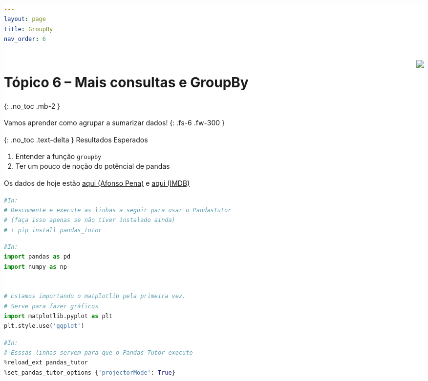 ```yaml
---
layout: page
title: GroupBy
nav_order: 6
---
```

[<img src="https://raw.githubusercontent.com/flaviovdf/fcd/master/assets/colab_favicon_small.png" style="float: right;">](https://colab.research.google.com/github/flaviovdf/icd-bradesco/blob/master/_lessons/06-GroupBy.ipynb)

# Tópico 6 – Mais consultas e GroupBy
{: .no_toc .mb-2 }

Vamos aprender como agrupar a sumarizar dados!
{: .fs-6 .fw-300 }

{: .no_toc .text-delta }
Resultados Esperados

1. Entender a função `groupby`
1. Ter um pouco de noção do potêncial de pandas

Os dados de hoje estão [aqui (Afonso Pena)](https://raw.githubusercontent.com/flaviovdf/fcd/main/assets/06-GroupBy/data/afonso_pena.csv) e [aqui (IMDB)](https://raw.githubusercontent.com/flaviovdf/fcd/main/assets/06-GroupBy/data/imdb.csv)


```python
#In: 
# Descomente e execute as linhas a seguir para usar o PandasTutor
# (faça isso apenas se não tiver instalado ainda)
# ! pip install pandas_tutor
```


```python
#In: 
import pandas as pd
import numpy as np


# Estamos importando o matplotlib pela primeira vez.
# Serve para fazer gráficos
import matplotlib.pyplot as plt
plt.style.use('ggplot')
```


```python
#In: 
# Esssas linhas servem para que o Pandas Tutor execute
%reload_ext pandas_tutor
%set_pandas_tutor_options {'projectorMode': True}
```


